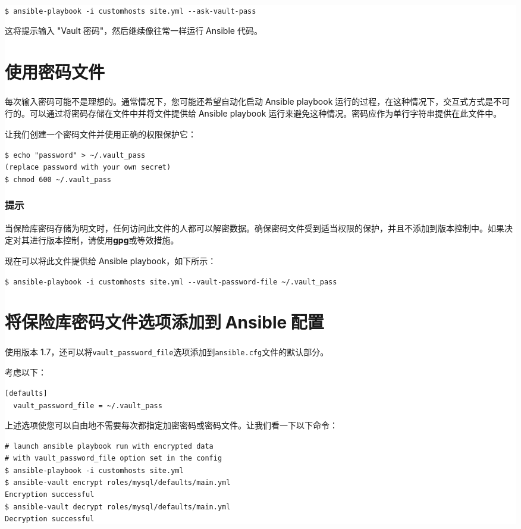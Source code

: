 ```
$ ansible-playbook -i customhosts site.yml --ask-vault-pass

```

这将提示输入 "Vault 密码"，然后继续像往常一样运行 Ansible 代码。

# 使用密码文件

每次输入密码可能不是理想的。通常情况下，您可能还希望自动化启动 Ansible playbook 运行的过程，在这种情况下，交互式方式是不可行的。可以通过将密码存储在文件中并将文件提供给 Ansible playbook 运行来避免这种情况。密码应作为单行字符串提供在此文件中。

让我们创建一个密码文件并使用正确的权限保护它：

```
$ echo "password" > ~/.vault_pass
(replace password with your own secret)
$ chmod 600 ~/.vault_pass

```

### 提示

当保险库密码存储为明文时，任何访问此文件的人都可以解密数据。确保密码文件受到适当权限的保护，并且不添加到版本控制中。如果决定对其进行版本控制，请使用**gpg**或等效措施。

现在可以将此文件提供给 Ansible playbook，如下所示：

```
$ ansible-playbook -i customhosts site.yml --vault-password-file ~/.vault_pass

```

# 将保险库密码文件选项添加到 Ansible 配置

使用版本 1.7，还可以将`vault_password_file`选项添加到`ansible.cfg`文件的默认部分。

考虑以下：

```
[defaults]
  vault_password_file = ~/.vault_pass
```

上述选项使您可以自由地不需要每次都指定加密密码或密码文件。让我们看一下以下命令：

```
# launch ansible playbook run with encrypted data
# with vault_password_file option set in the config
$ ansible-playbook -i customhosts site.yml
$ ansible-vault encrypt roles/mysql/defaults/main.yml
Encryption successful
$ ansible-vault decrypt roles/mysql/defaults/main.yml
Decryption successful

```
